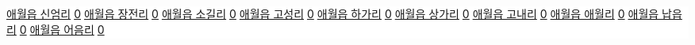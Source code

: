 
  <tr class="item">
    <td><a href="제주특별자치도 제주시 애월읍 신엄리">애월읍 신엄리</a></td>
    <td><a href="제주특별자치도 제주시 애월읍 신엄리">0</a></td>
  </tr>
    

  <tr class="item">
    <td><a href="제주특별자치도 제주시 애월읍 장전리">애월읍 장전리</a></td>
    <td><a href="제주특별자치도 제주시 애월읍 장전리">0</a></td>
  </tr>
    

  <tr class="item">
    <td><a href="제주특별자치도 제주시 애월읍 소길리">애월읍 소길리</a></td>
    <td><a href="제주특별자치도 제주시 애월읍 소길리">0</a></td>
  </tr>
    

  <tr class="item">
    <td><a href="제주특별자치도 제주시 애월읍 고성리">애월읍 고성리</a></td>
    <td><a href="제주특별자치도 제주시 애월읍 고성리">0</a></td>
  </tr>
    

  <tr class="item">
    <td><a href="제주특별자치도 제주시 애월읍 하가리">애월읍 하가리</a></td>
    <td><a href="제주특별자치도 제주시 애월읍 하가리">0</a></td>
  </tr>
    

  <tr class="item">
    <td><a href="제주특별자치도 제주시 애월읍 상가리">애월읍 상가리</a></td>
    <td><a href="제주특별자치도 제주시 애월읍 상가리">0</a></td>
  </tr>
    

  <tr class="item">
    <td><a href="제주특별자치도 제주시 애월읍 고내리">애월읍 고내리</a></td>
    <td><a href="제주특별자치도 제주시 애월읍 고내리">0</a></td>
  </tr>
    

  <tr class="item">
    <td><a href="제주특별자치도 제주시 애월읍 애월리">애월읍 애월리</a></td>
    <td><a href="제주특별자치도 제주시 애월읍 애월리">0</a></td>
  </tr>
    

  <tr class="item">
    <td><a href="제주특별자치도 제주시 애월읍 납읍리">애월읍 납읍리</a></td>
    <td><a href="제주특별자치도 제주시 애월읍 납읍리">0</a></td>
  </tr>
    

  <tr class="item">
    <td><a href="제주특별자치도 제주시 애월읍 어음리">애월읍 어음리</a></td>
    <td><a href="제주특별자치도 제주시 애월읍 어음리">0</a></td>
  </tr>
    